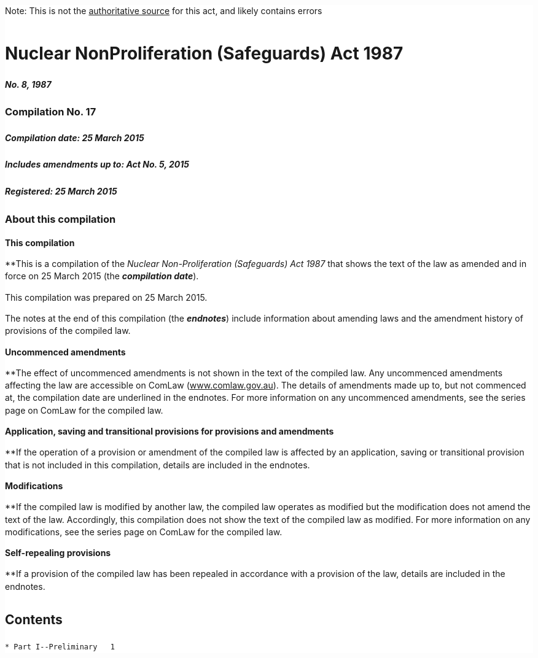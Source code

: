 Note: This is not the [authoritative source](https://www.comlaw.gov.au/Details/C2015C00078) for this act, and likely contains errors

# Nuclear NonProliferation (Safeguards) Act 1987

##### No. 8, 1987

### Compilation No. 17

##### Compilation date: 25 March 2015

##### Includes amendments up to: Act No. 5, 2015

##### Registered: 25 March 2015

### About this compilation

**This compilation**

**This is a compilation of the _Nuclear Non-Proliferation (Safeguards) Act 1987_ that shows the text of the law as amended and in force on 25 March 2015 (the **_compilation date_**).

This compilation was prepared on 25 March 2015.

The notes at the end of this compilation (the **_endnotes_**) include information about amending laws and the amendment history of provisions of the compiled law.

**Uncommenced amendments**

**The effect of uncommenced amendments is not shown in the text of the compiled law. Any uncommenced amendments affecting the law are accessible on ComLaw (www.comlaw.gov.au). The details of amendments made up to, but not commenced at, the compilation date are underlined in the endnotes. For more information on any uncommenced amendments, see the series page on ComLaw for the compiled law.

**Application, saving and transitional provisions for provisions and amendments**

**If the operation of a provision or amendment of the compiled law is affected by an application, saving or transitional provision that is not included in this compilation, details are included in the endnotes.

**Modifications**

**If the compiled law is modified by another law, the compiled law operates as modified but the modification does not amend the text of the law. Accordingly, this compilation does not show the text of the compiled law as modified. For more information on any modifications, see the series page on ComLaw for the compiled law.

**Self-repealing provisions**

**If a provision of the compiled law has been repealed in accordance with a provision of the law, details are included in the endnotes.

## Contents

    * Part I--Preliminary	1
